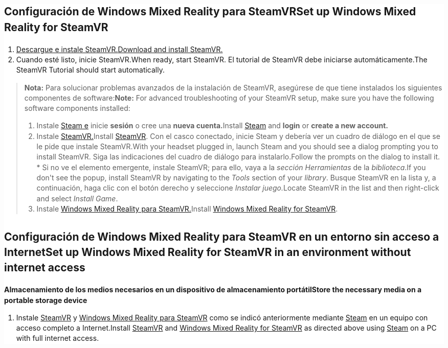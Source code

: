 ## <a name="set-up-windows-mixed-reality-for-steamvr"></a><span data-ttu-id="a4379-115">Configuración de Windows Mixed Reality para SteamVR</span><span class="sxs-lookup"><span data-stu-id="a4379-115">Set up Windows Mixed Reality for SteamVR</span></span>

1. [<span data-ttu-id="a4379-116">Descargue e instale SteamVR.</span><span class="sxs-lookup"><span data-stu-id="a4379-116">Download and install SteamVR.</span></span>](https://steamcdn-a.akamaihd.net/client/installer/SteamWindowsMRInstaller.exe)
2. <span data-ttu-id="a4379-117">Cuando esté listo, inicie SteamVR.</span><span class="sxs-lookup"><span data-stu-id="a4379-117">When ready, start SteamVR.</span></span> <span data-ttu-id="a4379-118">El tutorial de SteamVR debe iniciarse automáticamente.</span><span class="sxs-lookup"><span data-stu-id="a4379-118">The SteamVR Tutorial should start automatically.</span></span>

> <span data-ttu-id="a4379-119">**Nota:** Para solucionar problemas avanzados de la instalación de SteamVR, asegúrese de que tiene instalados los siguientes componentes de software:</span><span class="sxs-lookup"><span data-stu-id="a4379-119">**Note:** For advanced troubleshooting of your SteamVR setup, make sure you have the following software components installed:</span></span>
> 1. <span data-ttu-id="a4379-120">Instale [Steam e](http://store.steampowered.com/about/) inicie **sesión** o cree una **nueva cuenta.**</span><span class="sxs-lookup"><span data-stu-id="a4379-120">Install [Steam](http://store.steampowered.com/about/) and **login** or **create a new account.**</span></span>
> 2. <span data-ttu-id="a4379-121">Instale [SteamVR.](https://store.steampowered.com/app/250820/SteamVR/)</span><span class="sxs-lookup"><span data-stu-id="a4379-121">Install [SteamVR](https://store.steampowered.com/app/250820/SteamVR/).</span></span> <span data-ttu-id="a4379-122">Con el casco conectado, inicie Steam y debería ver un cuadro de diálogo en el que se le pide que instale SteamVR.</span><span class="sxs-lookup"><span data-stu-id="a4379-122">With your headset plugged in, launch Steam and you should see a dialog prompting you to install SteamVR.</span></span> <span data-ttu-id="a4379-123">Siga las indicaciones del cuadro de diálogo para instalarlo.</span><span class="sxs-lookup"><span data-stu-id="a4379-123">Follow the prompts on the dialog to install it.</span></span>
    * <span data-ttu-id="a4379-124">Si no ve el elemento emergente, instale SteamVR; para ello, vaya a la *sección Herramientas* de la *biblioteca*.</span><span class="sxs-lookup"><span data-stu-id="a4379-124">If you don't see the popup, install SteamVR by navigating to the *Tools* section of your *library*.</span></span> <span data-ttu-id="a4379-125">Busque SteamVR en la lista y, a continuación, haga clic con el botón derecho y seleccione *Instalar juego.*</span><span class="sxs-lookup"><span data-stu-id="a4379-125">Locate SteamVR in the list and then right-click and select *Install Game*.</span></span>
> 3. <span data-ttu-id="a4379-126">Instale [Windows Mixed Reality para SteamVR.](https://store.steampowered.com/app/719950/Windows_Mixed_Reality_for_SteamVR/)</span><span class="sxs-lookup"><span data-stu-id="a4379-126">Install [Windows Mixed Reality for SteamVR](https://store.steampowered.com/app/719950/Windows_Mixed_Reality_for_SteamVR/).</span></span>

## <a name="set-up-windows-mixed-reality-for-steamvr-in-an-environment-without-internet-access"></a><span data-ttu-id="a4379-127">Configuración de Windows Mixed Reality para SteamVR en un entorno sin acceso a Internet</span><span class="sxs-lookup"><span data-stu-id="a4379-127">Set up Windows Mixed Reality for SteamVR in an environment without internet access</span></span>

<span data-ttu-id="a4379-128">**Almacenamiento de los medios necesarios en un dispositivo de almacenamiento portátil**</span><span class="sxs-lookup"><span data-stu-id="a4379-128">**Store the necessary media on a portable storage device**</span></span>
1. <span data-ttu-id="a4379-129">Instale [SteamVR](https://store.steampowered.com/app/250820/SteamVR/) y [Windows Mixed Reality para SteamVR](https://store.steampowered.com/app/719950/Windows_Mixed_Reality_for_SteamVR/) como se indicó anteriormente mediante [Steam](http://store.steampowered.com/about/) en un equipo con acceso completo a Internet.</span><span class="sxs-lookup"><span data-stu-id="a4379-129">Install [SteamVR](https://store.steampowered.com/app/250820/SteamVR/) and [Windows Mixed Reality for SteamVR](https://store.steampowered.com/app/719950/Windows_Mixed_Reality_for_SteamVR/) as directed above using [Steam](http://store.steampowered.com/about/) on a PC with full internet access.</span></span>
